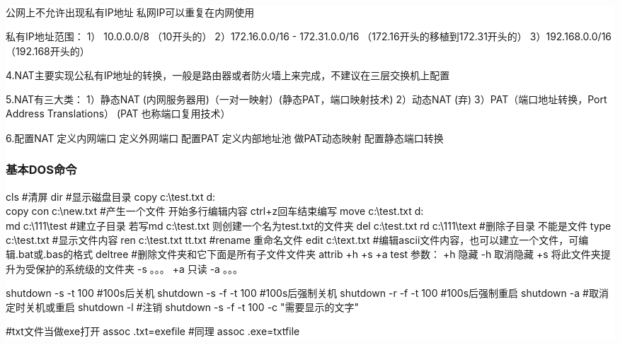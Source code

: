    公网上不允许出现私有IP地址
   私网IP可以重复在内网使用

   私有IP地址范围：
   1） 10.0.0.0/8  （10开头的）
   2）172.16.0.0/16 - 172.31.0.0/16
           （172.16开头的移植到172.31开头的）
   3）192.168.0.0/16   （192.168开头的）

4.NAT主要实现公私有IP地址的转换，一般是路由器或者防火墙上来完成，不建议在三层交换机上配置

5.NAT有三大类：
   1）静态NAT (内网服务器用)（一对一映射）(静态PAT，端口映射技术)
   2）动态NAT (弃)
   3）PAT（端口地址转换，Port Address Translations）
	 (PAT 也称端口复用技术）

6.配置NAT
   定义内网端口
   定义外网端口
   配置PAT
	定义内部地址池
	做PAT动态映射
   配置静态端口转换

### 基本DOS命令
cls	#清屏
dir	#显示磁盘目录
copy c:\test.txt d:\
copy con c:\new.txt	      #产生一个文件 开始多行编辑内容 ctrl+z回车结束编写
move c:\test.txt d:\
md c:\111\test	      #建立子目录 若写md c:\test.txt 则创建一个名为test.txt的文件夹
del c:\test.txt
rd c:\111\text	      #删除子目录 不能是文件
type c:\test.txt	      #显示文件内容
ren c:\test.txt tt.txt	      #rename 重命名文件
edit c:\text.txt	      #编辑ascii文件内容，也可以建立一个文件，可编辑.bat或.bas的格式
deltree 		      #删除文件夹和它下面是所有子文件文件夹
attrib +h +s +a test
   参数：
           +h 隐藏     -h 取消隐藏
           +s 将此文件夹提升为受保护的系统级的文件夹       -s 。。。
           +a 只读     -a 。。。

shutdown -s -t 100	      #100s后关机
shutdown -s -f -t 100    #100s后强制关机
shutdown -r -f -t 100    #100s后强制重启
shutdown -a	      #取消定时关机或重启
shutdown -l	      #注销
shutdown -s -f -t 100 -c "需要显示的文字"

#txt文件当做exe打开
assoc .txt=exefile		#同理 assoc .exe=txtfile
